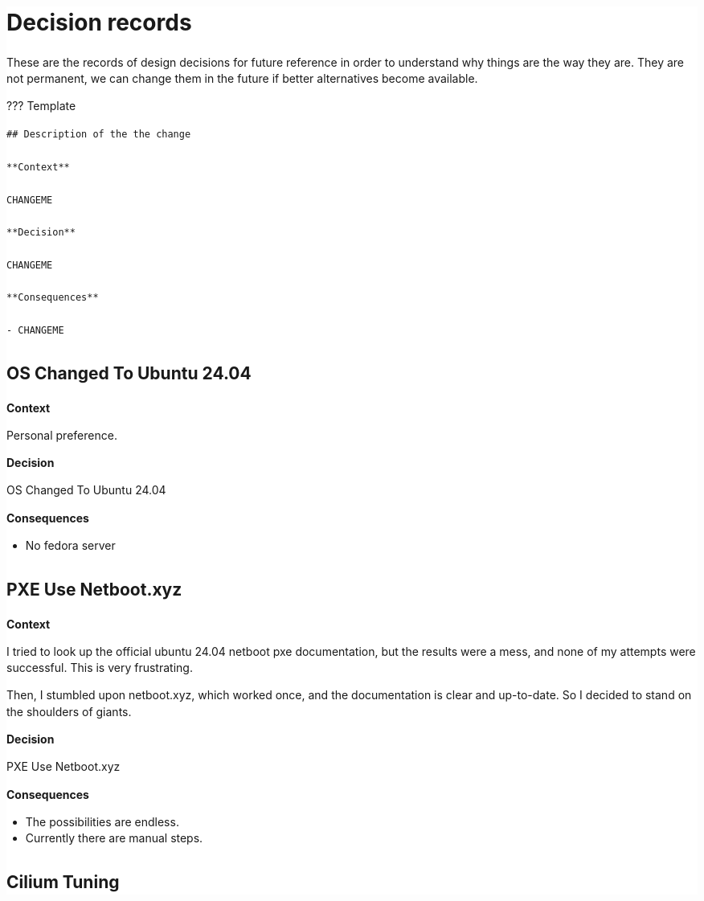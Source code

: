 # Decision records

These are the records of design decisions for future reference in order to understand why things are the way they are.
They are not permanent, we can change them in the future if better alternatives become available.

??? Template

    ## Description of the the change

    **Context**

    CHANGEME

    **Decision**

    CHANGEME

    **Consequences**

    - CHANGEME

## OS Changed To Ubuntu 24.04

**Context**

Personal preference.

**Decision**

OS Changed To Ubuntu 24.04

**Consequences**

- No fedora server

## PXE Use Netboot.xyz

**Context**

I tried to look up the official ubuntu 24.04 netboot pxe documentation, but the results were a mess, and none of my attempts were successful. This is very frustrating.

Then, I stumbled upon netboot.xyz, which worked once, and the documentation is clear and up-to-date. So I decided to stand on the shoulders of giants.

**Decision**

PXE Use Netboot.xyz

**Consequences**

- The possibilities are endless.
- Currently there are manual steps.

## Cilium Tuning
